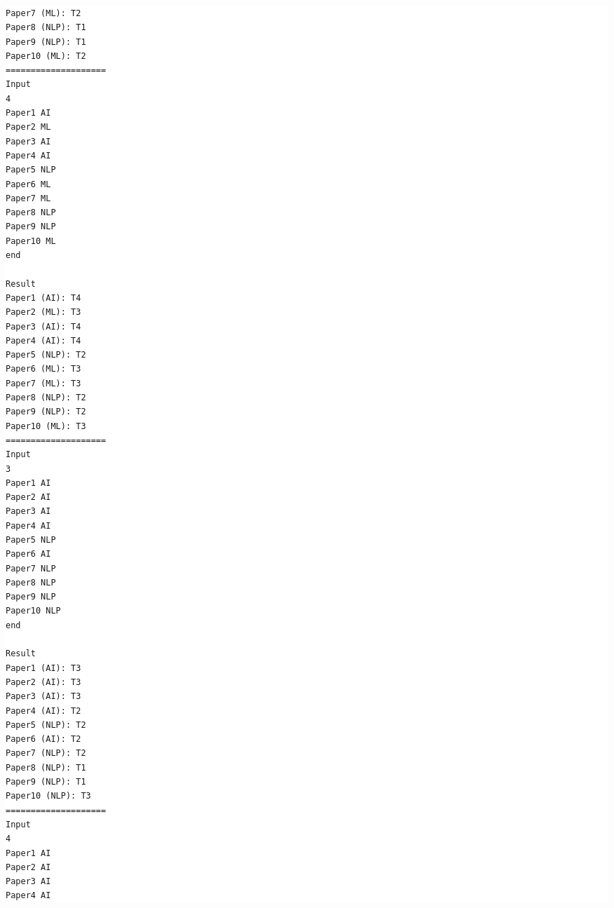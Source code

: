 ````
Paper7 (ML): T2
Paper8 (NLP): T1
Paper9 (NLP): T1
Paper10 (ML): T2
====================
Input
4
Paper1 AI
Paper2 ML
Paper3 AI
Paper4 AI
Paper5 NLP
Paper6 ML
Paper7 ML
Paper8 NLP
Paper9 NLP
Paper10 ML
end

Result
Paper1 (AI): T4
Paper2 (ML): T3
Paper3 (AI): T4
Paper4 (AI): T4
Paper5 (NLP): T2
Paper6 (ML): T3
Paper7 (ML): T3
Paper8 (NLP): T2
Paper9 (NLP): T2
Paper10 (ML): T3
====================
Input
3
Paper1 AI
Paper2 AI
Paper3 AI
Paper4 AI
Paper5 NLP
Paper6 AI
Paper7 NLP
Paper8 NLP
Paper9 NLP
Paper10 NLP
end

Result
Paper1 (AI): T3
Paper2 (AI): T3
Paper3 (AI): T3
Paper4 (AI): T2
Paper5 (NLP): T2
Paper6 (AI): T2
Paper7 (NLP): T2
Paper8 (NLP): T1
Paper9 (NLP): T1
Paper10 (NLP): T3
====================
Input
4
Paper1 AI
Paper2 AI
Paper3 AI
Paper4 AI
````